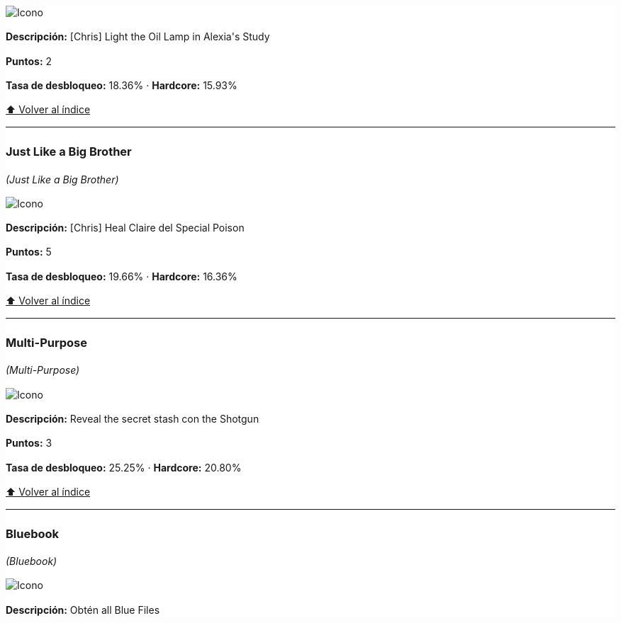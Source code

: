 ![Icono](https://media.retroachievements.org/Badge/280301.png)

**Descripción:** [Chris] Light the Oil Lamp in Alexia's Study

**Puntos:** 2

**Tasa de desbloqueo:** 18.36% · **Hardcore:** 15.93%

[⬆ Volver al índice](#indice)


---

<a id="just-like-a-big-brother"></a>

### Just Like a Big Brother

*(Just Like a Big Brother)*

![Icono](https://media.retroachievements.org/Badge/280302.png)

**Descripción:** [Chris] Heal Claire del  Special Poison

**Puntos:** 5

**Tasa de desbloqueo:** 19.66% · **Hardcore:** 16.36%

[⬆ Volver al índice](#indice)


---

<a id="multi-purpose"></a>

### Multi-Purpose

*(Multi-Purpose)*

![Icono](https://media.retroachievements.org/Badge/280303.png)

**Descripción:** Reveal the secret stash con the Shotgun

**Puntos:** 3

**Tasa de desbloqueo:** 25.25% · **Hardcore:** 20.80%

[⬆ Volver al índice](#indice)


---

<a id="bluebook"></a>

### Bluebook

*(Bluebook)*

![Icono](https://media.retroachievements.org/Badge/280304.png)

**Descripción:** Obtén all Blue Files
